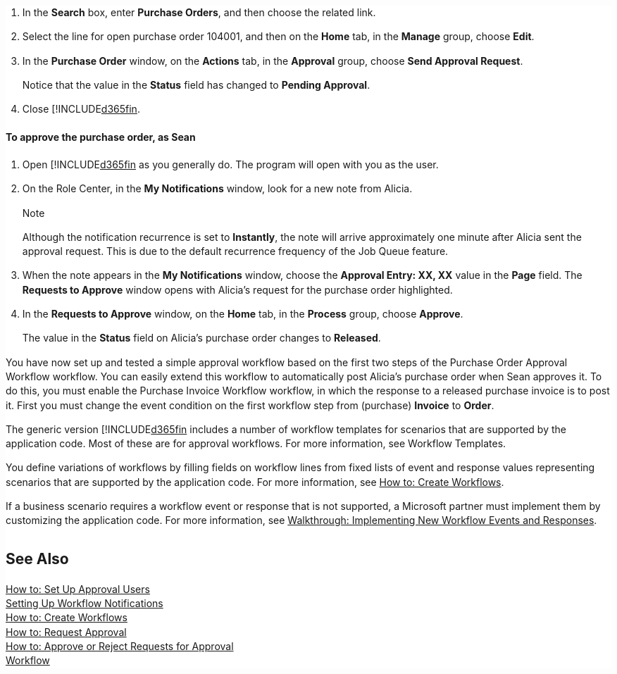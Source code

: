 1.  In the **Search** box, enter **Purchase Orders**, and then choose the related link.  
  
2.  Select the line for open purchase order 104001, and then on the **Home** tab, in the **Manage** group, choose **Edit**.  
  
3.  In the **Purchase Order** window, on the **Actions** tab, in the **Approval** group, choose **Send Approval Request**.  
  
     Notice that the value in the **Status** field has changed to **Pending Approval**.  
  
4.  Close [!INCLUDE[d365fin](includes/d365fin_md.md).  
  
#### To approve the purchase order, as Sean  
  
1.  Open [!INCLUDE[d365fin](includes/d365fin_md.md) as you generally do. The program will open with you as the user.  
  
2.  On the Role Center, in the **My Notifications** window, look for a new note from Alicia.  
  
    > [!NOTE]  
    >  Although the notification recurrence is set to **Instantly**, the note will arrive approximately one minute after Alicia sent the approval request. This is due to the default recurrence frequency of the Job Queue feature.  
  
3.  When the note appears in the **My Notifications** window, choose the **Approval Entry: XX, XX** value in the **Page** field. The **Requests to Approve** window opens with Alicia’s request for the purchase order highlighted.  
  
4.  In the **Requests to Approve** window, on the **Home** tab, in the **Process** group, choose **Approve**.  
  
     The value in the **Status** field on Alicia’s purchase order changes to **Released**.  
  
 You have now set up and tested a simple approval workflow based on the first two steps of the Purchase Order Approval Workflow workflow. You can easily extend this workflow to automatically post Alicia’s purchase order when Sean approves it. To do this, you must enable the Purchase Invoice Workflow workflow, in which the response to a released purchase invoice is to post it. First you must change the event condition on the first workflow step from (purchase) **Invoice** to **Order**.  
  
 The generic version [!INCLUDE[d365fin](includes/d365fin_md.md) includes a number of workflow templates for scenarios that are supported by the application code. Most of these are for approval workflows. For more information, see Workflow Templates.  
  
 You define variations of workflows by filling fields on workflow lines from fixed lists of event and response values representing scenarios that are supported by the application code. For more information, see [How to: Create Workflows](across-how-to-create-workflows.md).  
  
 If a business scenario requires a workflow event or response that is not supported, a Microsoft partner must implement them by customizing the application code. For more information, see [Walkthrough: Implementing New Workflow Events and Responses](across-walkthrough-implementing-new-workflow-events-and-responses.md).  
  
## See Also  
 [How to: Set Up Approval Users](across-how-to-set-up-approval-users.md)   
 [Setting Up Workflow Notifications](across-setting-up-workflow-notifications.md)   
 [How to: Create Workflows](across-how-to-create-workflows.md)   
 [How to: Request Approval](across-how-to-request-approval.md)   
 [How to: Approve or Reject Requests for Approval](across-how-to-approve-or-reject-requests-for-approval.md)   
 [Workflow](across-workflow.md)